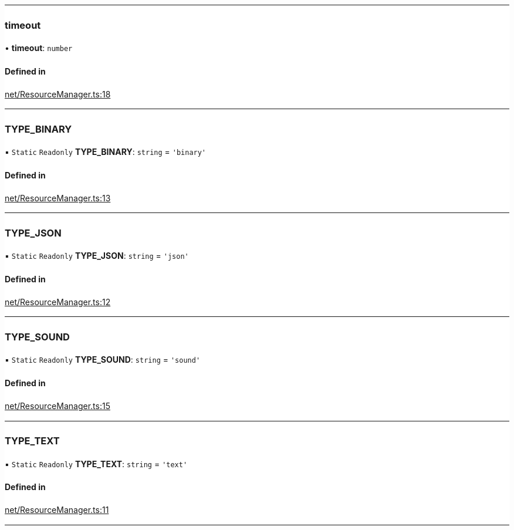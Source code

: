 ___

### timeout

• **timeout**: `number`

#### Defined in

[net/ResourceManager.ts:18](https://github.com/Lanfei/playable.js/blob/2369e26/src/net/ResourceManager.ts#L18)

___

### TYPE\_BINARY

▪ `Static` `Readonly` **TYPE\_BINARY**: `string` = `'binary'`

#### Defined in

[net/ResourceManager.ts:13](https://github.com/Lanfei/playable.js/blob/2369e26/src/net/ResourceManager.ts#L13)

___

### TYPE\_JSON

▪ `Static` `Readonly` **TYPE\_JSON**: `string` = `'json'`

#### Defined in

[net/ResourceManager.ts:12](https://github.com/Lanfei/playable.js/blob/2369e26/src/net/ResourceManager.ts#L12)

___

### TYPE\_SOUND

▪ `Static` `Readonly` **TYPE\_SOUND**: `string` = `'sound'`

#### Defined in

[net/ResourceManager.ts:15](https://github.com/Lanfei/playable.js/blob/2369e26/src/net/ResourceManager.ts#L15)

___

### TYPE\_TEXT

▪ `Static` `Readonly` **TYPE\_TEXT**: `string` = `'text'`

#### Defined in

[net/ResourceManager.ts:11](https://github.com/Lanfei/playable.js/blob/2369e26/src/net/ResourceManager.ts#L11)

___
